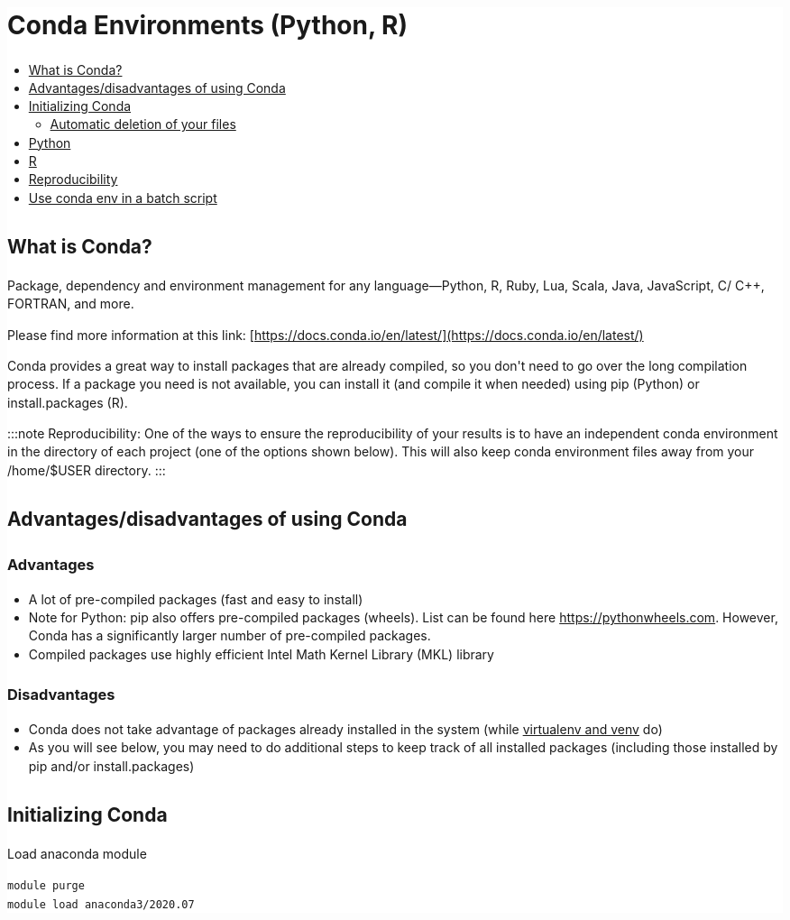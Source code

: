 # Conda Environments (Python, R)
-   [What is Conda?](#what-is-conda)
-   [Advantages/disadvantages of using Conda](#advantagesdisadvantages-of-using-conda)
-   [Initializing Conda](#initializing-conda)
    -   [Automatic deletion of your files](#automatic-deletion-of-your-files)
-   [Python](#python)
-   [R](#r)
-   [Reproducibility](#reproducibility)
-   [Use conda env in a batch script](#use-conda-env-in-a-batch-script)

## What is Conda?
Package, dependency and environment management for any language—Python, R, Ruby, Lua, Scala, Java, JavaScript, C/ C++, FORTRAN, and more.

Please find more information at this link: [https://docs.conda.io/en/latest/](https://docs.conda.io/en/latest/)

Conda provides a great way to install packages that are already compiled, so you don't need to go over the long compilation process. If a package you need is not available, you can install it (and compile it when needed) using pip (Python) or install.packages (R).

:::note
Reproducibility:
One of the ways to ensure the reproducibility of your results is to have an independent conda environment in the directory of each project (one of the options shown below). This will also keep conda environment files away from your /home/$USER directory.
:::

## Advantages/disadvantages of using Conda
### Advantages

-   A lot of pre-compiled packages (fast and easy to install)
-   Note for Python: pip also offers pre-compiled packages (wheels). List can be found here https://pythonwheels.com. However, Conda has a significantly larger number of pre-compiled packages.
-   Compiled packages use highly efficient Intel Math Kernel Library (MKL) library

### Disadvantages

-   Conda does not take advantage of packages already installed in the system (while [virtualenv and venv](./03_python_packages_with_virtual_environments.md) do)
-   As you will see below, you may need to do additional steps to keep track of all installed packages (including those installed by pip and/or install.packages)

## Initializing Conda
Load anaconda module
```sh
module purge
module load anaconda3/2020.07
```
